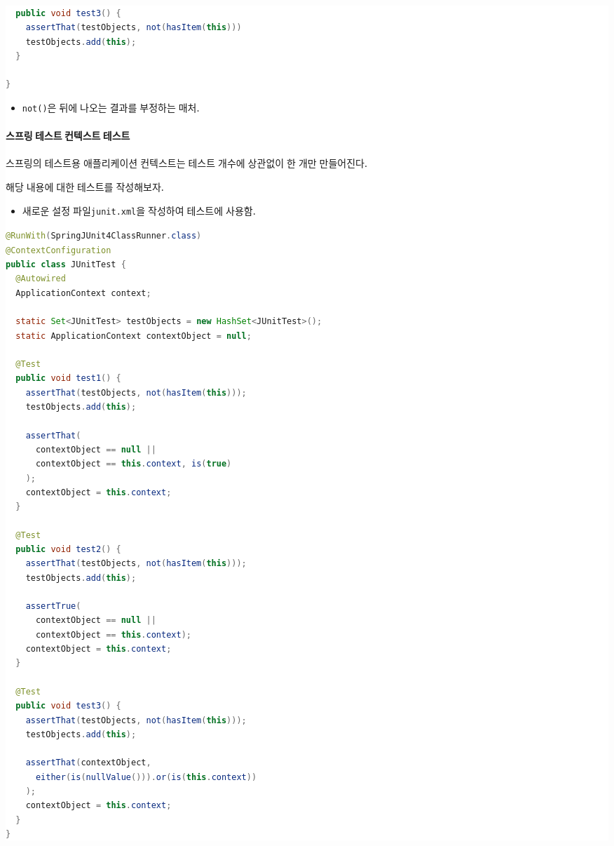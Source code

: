 ```java
  public void test3() {
    assertThat(testObjects, not(hasItem(this)))
    testObjects.add(this);
  }

}
```

- `not()`은 뒤에 나오는 결과를 부정하는 매처.

#### 스프링 테스트 컨텍스트 테스트

스프링의 테스트용 애플리케이션 컨텍스트는 테스트 개수에 상관없이 한 개만 만들어진다.

해당 내용에 대한 테스트를 작성해보자.

- 새로운 설정 파일`junit.xml`을 작성하여 테스트에 사용함.

```java
@RunWith(SpringJUnit4ClassRunner.class)
@ContextConfiguration
public class JUnitTest {
  @Autowired
  ApplicationContext context;

  static Set<JUnitTest> testObjects = new HashSet<JUnitTest>();
  static ApplicationContext contextObject = null;

  @Test
  public void test1() {
    assertThat(testObjects, not(hasItem(this)));
    testObjects.add(this);

    assertThat(
      contextObject == null ||
      contextObject == this.context, is(true)
    );
    contextObject = this.context;
  }

  @Test
  public void test2() {
    assertThat(testObjects, not(hasItem(this)));
    testObjects.add(this);

    assertTrue(
      contextObject == null ||
      contextObject == this.context);
    contextObject = this.context;
  }

  @Test
  public void test3() {
    assertThat(testObjects, not(hasItem(this)));
    testObjects.add(this);

    assertThat(contextObject,
      either(is(nullValue())).or(is(this.context))
    );
    contextObject = this.context;
  }
}

```
